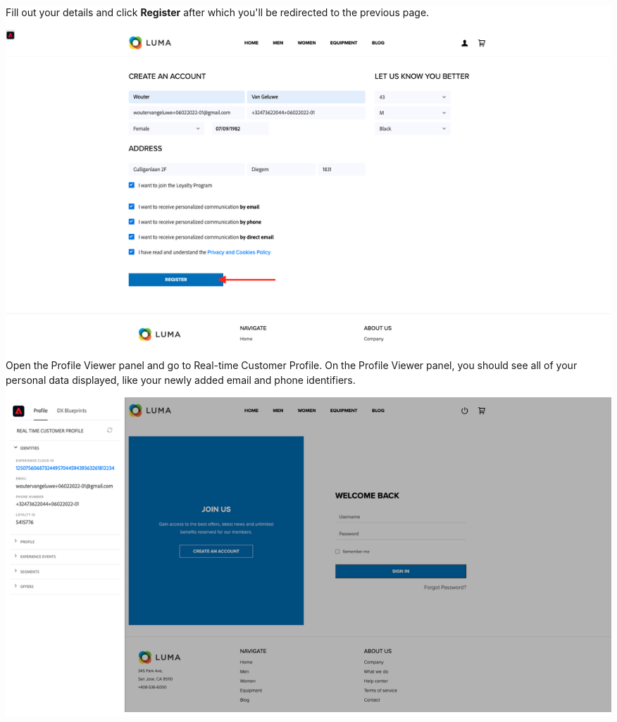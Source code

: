 Fill out your details and click **Register** after which you'll be redirected to the previous page. 

![Demo](../module2/images/pv10.png)

Open the Profile Viewer panel and go to Real-time Customer Profile. On the Profile Viewer panel, you should see all of your personal data displayed, like your newly added email and phone identifiers.
  
![Demo](../module2/images/pv11.png)
